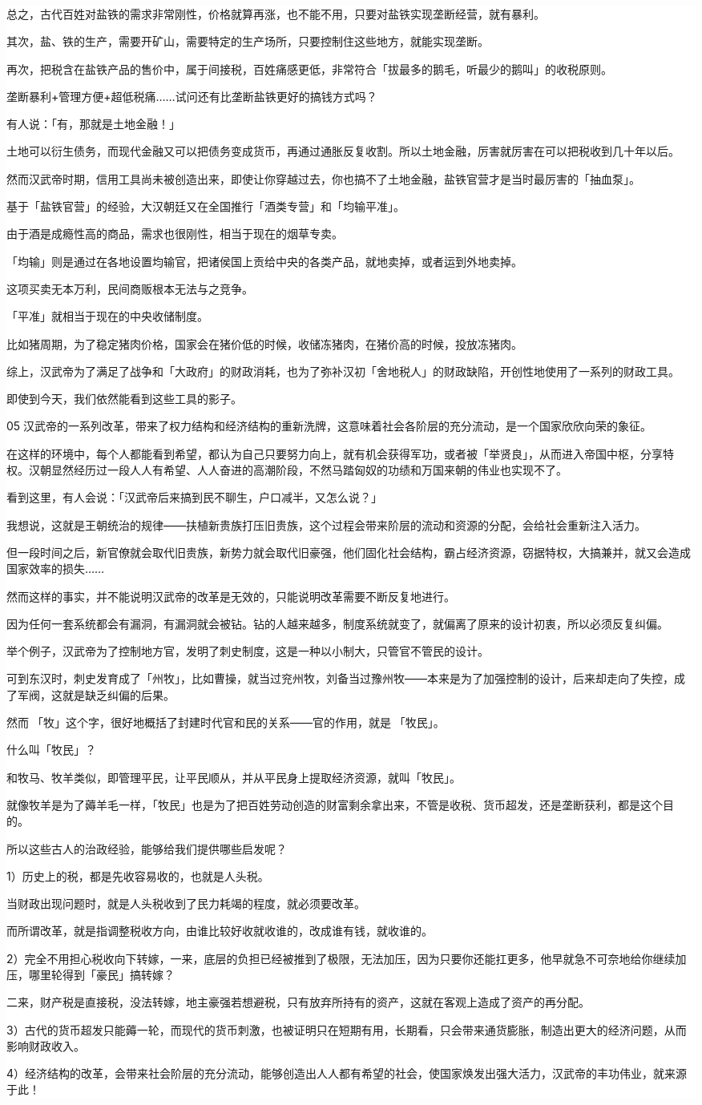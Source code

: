 总之，古代百姓对盐铁的需求非常刚性，价格就算再涨，也不能不用，只要对盐铁实现垄断经营，就有暴利。

其次，盐、铁的生产，需要开矿山，需要特定的生产场所，只要控制住这些地方，就能实现垄断。

再次，把税含在盐铁产品的售价中，属于间接税，百姓痛感更低，非常符合「拔最多的鹅毛，听最少的鹅叫」的收税原则。

垄断暴利+管理方便+超低税痛……试问还有比垄断盐铁更好的搞钱方式吗？

有人说：「有，那就是土地金融！」

土地可以衍生债务，而现代金融又可以把债务变成货币，再通过通胀反复收割。所以土地金融，厉害就厉害在可以把税收到几十年以后。

然而汉武帝时期，信用工具尚未被创造出来，即使让你穿越过去，你也搞不了土地金融，盐铁官营才是当时最厉害的「抽血泵」。

基于「盐铁官营」的经验，大汉朝廷又在全国推行「酒类专营」和「均输平准」。

由于酒是成瘾性高的商品，需求也很刚性，相当于现在的烟草专卖。

「均输」则是通过在各地设置均输官，把诸侯国上贡给中央的各类产品，就地卖掉，或者运到外地卖掉。

这项买卖无本万利，民间商贩根本无法与之竞争。

「平准」就相当于现在的中央收储制度。

比如猪周期，为了稳定猪肉价格，国家会在猪价低的时候，收储冻猪肉，在猪价高的时候，投放冻猪肉。

综上，汉武帝为了满足了战争和「大政府」的财政消耗，也为了弥补汉初「舍地税人」的财政缺陷，开创性地使用了一系列的财政工具。

即使到今天，我们依然能看到这些工具的影子。

05
汉武帝的一系列改革，带来了权力结构和经济结构的重新洗牌，这意味着社会各阶层的充分流动，是一个国家欣欣向荣的象征。

在这样的环境中，每个人都能看到希望，都认为自己只要努力向上，就有机会获得军功，或者被「举贤良」，从而进入帝国中枢，分享特权。汉朝显然经历过一段人人有希望、人人奋进的高潮阶段，不然马踏匈奴的功绩和万国来朝的伟业也实现不了。

看到这里，有人会说：「汉武帝后来搞到民不聊生，户口减半，又怎么说？」

我想说，这就是王朝统治的规律——扶植新贵族打压旧贵族，这个过程会带来阶层的流动和资源的分配，会给社会重新注入活力。

但一段时间之后，新官僚就会取代旧贵族，新势力就会取代旧豪强，他们固化社会结构，霸占经济资源，窃据特权，大搞兼并，就又会造成国家效率的损失……

然而这样的事实，并不能说明汉武帝的改革是无效的，只能说明改革需要不断反复地进行。

因为任何一套系统都会有漏洞，有漏洞就会被钻。钻的人越来越多，制度系统就变了，就偏离了原来的设计初衷，所以必须反复纠偏。

举个例子，汉武帝为了控制地方官，发明了刺史制度，这是一种以小制大，只管官不管民的设计。

可到东汉时，刺史发育成了「州牧」，比如曹操，就当过兖州牧，刘备当过豫州牧——本来是为了加强控制的设计，后来却走向了失控，成了军阀，这就是缺乏纠偏的后果。

然而 「牧」这个字，很好地概括了封建时代官和民的关系——官的作用，就是 「牧民」。

什么叫「牧民」？

和牧马、牧羊类似，即管理平民，让平民顺从，并从平民身上提取经济资源，就叫「牧民」。

就像牧羊是为了薅羊毛一样，「牧民」也是为了把百姓劳动创造的财富剩余拿出来，不管是收税、货币超发，还是垄断获利，都是这个目的。

所以这些古人的治政经验，能够给我们提供哪些启发呢？

1）历史上的税，都是先收容易收的，也就是人头税。

当财政出现问题时，就是人头税收到了民力耗竭的程度，就必须要改革。

而所谓改革，就是指调整税收方向，由谁比较好收就收谁的，改成谁有钱，就收谁的。


2）完全不用担心税收向下转嫁，一来，底层的负担已经被推到了极限，无法加压，因为只要你还能扛更多，他早就急不可奈地给你继续加压，哪里轮得到「豪民」搞转嫁？

二来，财产税是直接税，没法转嫁，地主豪强若想避税，只有放弃所持有的资产，这就在客观上造成了资产的再分配。

3）古代的货币超发只能薅一轮，而现代的货币刺激，也被证明只在短期有用，长期看，只会带来通货膨胀，制造出更大的经济问题，从而影响财政收入。

4）经济结构的改革，会带来社会阶层的充分流动，能够创造出人人都有希望的社会，使国家焕发出强大活力，汉武帝的丰功伟业，就来源于此！